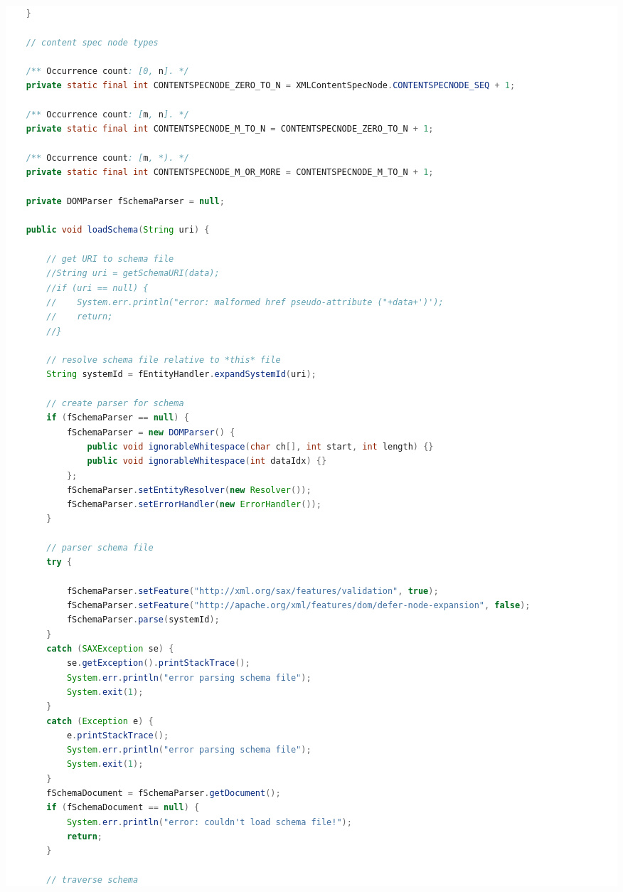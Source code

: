 ```java
    }

    // content spec node types

    /** Occurrence count: [0, n]. */
    private static final int CONTENTSPECNODE_ZERO_TO_N = XMLContentSpecNode.CONTENTSPECNODE_SEQ + 1;

    /** Occurrence count: [m, n]. */
    private static final int CONTENTSPECNODE_M_TO_N = CONTENTSPECNODE_ZERO_TO_N + 1;

    /** Occurrence count: [m, *). */
    private static final int CONTENTSPECNODE_M_OR_MORE = CONTENTSPECNODE_M_TO_N + 1;

    private DOMParser fSchemaParser = null;

    public void loadSchema(String uri) {

        // get URI to schema file
        //String uri = getSchemaURI(data);
        //if (uri == null) {
        //    System.err.println("error: malformed href pseudo-attribute ("+data+')');
        //    return;
        //}

        // resolve schema file relative to *this* file
        String systemId = fEntityHandler.expandSystemId(uri);

        // create parser for schema
        if (fSchemaParser == null) {
            fSchemaParser = new DOMParser() {
                public void ignorableWhitespace(char ch[], int start, int length) {}
                public void ignorableWhitespace(int dataIdx) {}
            };
            fSchemaParser.setEntityResolver(new Resolver());
            fSchemaParser.setErrorHandler(new ErrorHandler());
        }

        // parser schema file
        try {

            fSchemaParser.setFeature("http://xml.org/sax/features/validation", true);
            fSchemaParser.setFeature("http://apache.org/xml/features/dom/defer-node-expansion", false);
            fSchemaParser.parse(systemId);
        }
        catch (SAXException se) {
            se.getException().printStackTrace();
            System.err.println("error parsing schema file");
            System.exit(1);
        }
        catch (Exception e) {
            e.printStackTrace();
            System.err.println("error parsing schema file");
            System.exit(1);
        }
        fSchemaDocument = fSchemaParser.getDocument();
        if (fSchemaDocument == null) {
            System.err.println("error: couldn't load schema file!");
            return;
        }

        // traverse schema
```